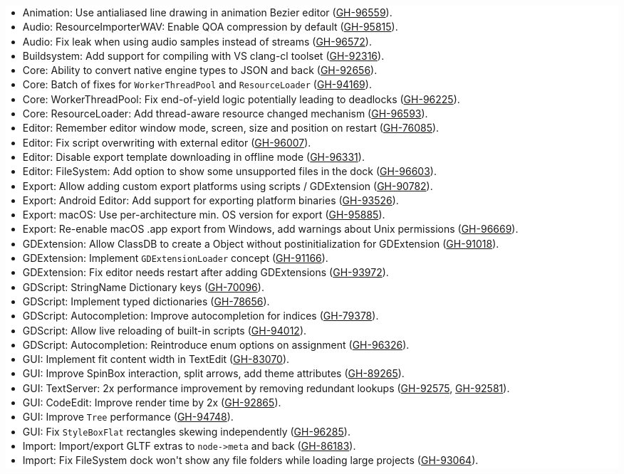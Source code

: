 - Animation: Use antialiased line drawing in animation Bezier editor ([GH-96559](https://github.com/godotengine/godot/pull/96559)).
- Audio: ResourceImporterWAV: Enable QOA compression by default ([GH-95815](https://github.com/godotengine/godot/pull/95815)).
- Audio: Fix leak when using audio samples instead of streams ([GH-96572](https://github.com/godotengine/godot/pull/96572)).
- Buildsystem: Add support for compiling with VS clang-cl toolset ([GH-92316](https://github.com/godotengine/godot/pull/92316)).
- Core: Ability to convert native engine types to JSON and back ([GH-92656](https://github.com/godotengine/godot/pull/92656)).
- Core: Batch of fixes for `WorkerThreadPool` and `ResourceLoader` ([GH-94169](https://github.com/godotengine/godot/pull/94169)).
- Core: WorkerThreadPool: Fix end-of-yield logic potentially leading to deadlocks ([GH-96225](https://github.com/godotengine/godot/pull/96225)).
- Core: ResourceLoader: Add thread-aware resource changed mechanism ([GH-96593](https://github.com/godotengine/godot/pull/96593)).
- Editor: Remember editor window mode, screen, size and position on restart ([GH-76085](https://github.com/godotengine/godot/pull/76085)).
- Editor: Fix script overwriting with external editor ([GH-96007](https://github.com/godotengine/godot/pull/96007)).
- Editor: Disable export template downloading in offline mode ([GH-96331](https://github.com/godotengine/godot/pull/96331)).
- Editor: FileSystem: Add option to show some unsupported files in the dock ([GH-96603](https://github.com/godotengine/godot/pull/96603)).
- Export: Allow adding custom export platforms using scripts / GDExtension ([GH-90782](https://github.com/godotengine/godot/pull/90782)).
- Export: Android Editor: Add support for exporting platform binaries ([GH-93526](https://github.com/godotengine/godot/pull/93526)).
- Export: macOS: Use per-architecture min. OS version for export ([GH-95885](https://github.com/godotengine/godot/pull/95885)).
- Export: Re-enable macOS .app export from Windows, add warnings about Unix permissions ([GH-96669](https://github.com/godotengine/godot/pull/96669)).
- GDExtension: Allow ClassDB to create a Object without postinitialization for GDExtension ([GH-91018](https://github.com/godotengine/godot/pull/91018)).
- GDExtension: Implement `GDExtensionLoader` concept ([GH-91166](https://github.com/godotengine/godot/pull/91166)).
- GDExtension: Fix editor needs restart after adding GDExtensions ([GH-93972](https://github.com/godotengine/godot/pull/93972)).
- GDScript: StringName Dictionary keys ([GH-70096](https://github.com/godotengine/godot/pull/70096)).
- GDScript: Implement typed dictionaries ([GH-78656](https://github.com/godotengine/godot/pull/78656)).
- GDScript: Autocompletion: Improve autocompletion for indices ([GH-79378](https://github.com/godotengine/godot/pull/79378)).
- GDScript: Allow live reloading of built-in scripts ([GH-94012](https://github.com/godotengine/godot/pull/94012)).
- GDScript: Autocompletion: Reintroduce enum options on assignment ([GH-96326](https://github.com/godotengine/godot/pull/96326)).
- GUI: Implement fit content width in TextEdit ([GH-83070](https://github.com/godotengine/godot/pull/83070)).
- GUI: Improve SpinBox interaction, split arrows, add theme attributes ([GH-89265](https://github.com/godotengine/godot/pull/89265)).
- GUI: TextServer: 2x performance improvement by removing redundant lookups ([GH-92575](https://github.com/godotengine/godot/pull/92575), [GH-92581](https://github.com/godotengine/godot/pull/92581)).
- GUI: CodeEdit: Improve render time by 2x ([GH-92865](https://github.com/godotengine/godot/pull/92865)).
- GUI: Improve `Tree` performance ([GH-94748](https://github.com/godotengine/godot/pull/94748)).
- GUI: Fix `StyleBoxFlat` rectangles skewing independently ([GH-96285](https://github.com/godotengine/godot/pull/96285)).
- Import: Import/export GLTF extras to `node->meta` and back ([GH-86183](https://github.com/godotengine/godot/pull/86183)).
- Import: Fix FileSystem dock won't show any file folders while loading large projects ([GH-93064](https://github.com/godotengine/godot/pull/93064)).